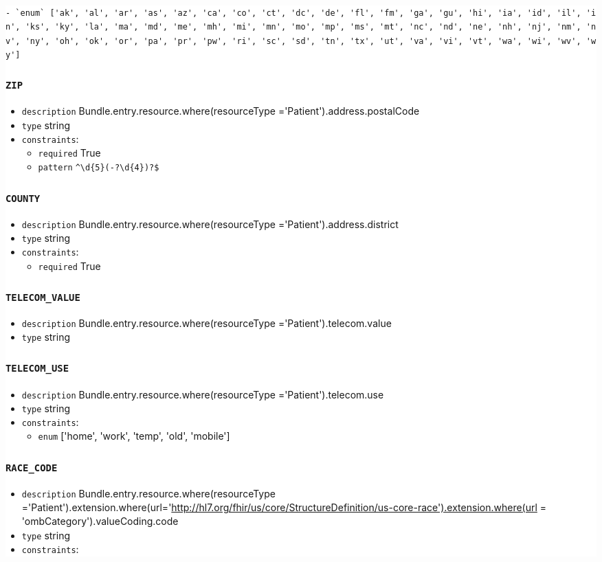    - `enum` ['ak', 'al', 'ar', 'as', 'az', 'ca', 'co', 'ct', 'dc', 'de', 'fl', 'fm', 'ga', 'gu', 'hi', 'ia', 'id', 'il', 'in', 'ks', 'ky', 'la', 'ma', 'md', 'me', 'mh', 'mi', 'mn', 'mo', 'mp', 'ms', 'mt', 'nc', 'nd', 'ne', 'nh', 'nj', 'nm', 'nv', 'ny', 'oh', 'ok', 'or', 'pa', 'pr', 'pw', 'ri', 'sc', 'sd', 'tn', 'tx', 'ut', 'va', 'vi', 'vt', 'wa', 'wi', 'wv', 'wy']
### `ZIP`
  - `description` Bundle.entry.resource.where(resourceType ='Patient').address.postalCode
  - `type` string
  - `constraints`:
    - `required` True
    - `pattern` `^\d{5}(-?\d{4})?$`
### `COUNTY`
  - `description` Bundle.entry.resource.where(resourceType ='Patient').address.district
  - `type` string
  - `constraints`:
    - `required` True
### `TELECOM_VALUE`
  - `description` Bundle.entry.resource.where(resourceType ='Patient').telecom.value
  - `type` string
### `TELECOM_USE`
  - `description` Bundle.entry.resource.where(resourceType ='Patient').telecom.use
  - `type` string
  - `constraints`:
    - `enum` ['home', 'work', 'temp', 'old', 'mobile']
### `RACE_CODE`
  - `description` Bundle.entry.resource.where(resourceType ='Patient').extension.where(url='http://hl7.org/fhir/us/core/StructureDefinition/us-core-race').extension.where(url = 'ombCategory').valueCoding.code
  - `type` string
  - `constraints`:
